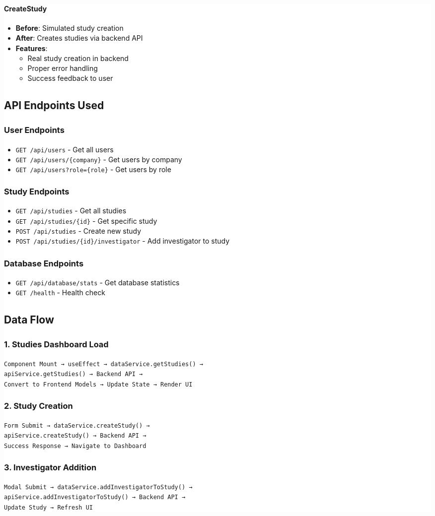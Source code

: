 #### CreateStudy

-   **Before**: Simulated study creation
-   **After**: Creates studies via backend API
-   **Features**:
    -   Real study creation in backend
    -   Proper error handling
    -   Success feedback to user

## API Endpoints Used

### User Endpoints

-   `GET /api/users` - Get all users
-   `GET /api/users/{company}` - Get users by company
-   `GET /api/users?role={role}` - Get users by role

### Study Endpoints

-   `GET /api/studies` - Get all studies
-   `GET /api/studies/{id}` - Get specific study
-   `POST /api/studies` - Create new study
-   `POST /api/studies/{id}/investigator` - Add investigator to study

### Database Endpoints

-   `GET /api/database/stats` - Get database statistics
-   `GET /health` - Health check

## Data Flow

### 1. Studies Dashboard Load

```
Component Mount → useEffect → dataService.getStudies() →
apiService.getStudies() → Backend API →
Convert to Frontend Models → Update State → Render UI
```

### 2. Study Creation

```
Form Submit → dataService.createStudy() →
apiService.createStudy() → Backend API →
Success Response → Navigate to Dashboard
```

### 3. Investigator Addition

```
Modal Submit → dataService.addInvestigatorToStudy() →
apiService.addInvestigatorToStudy() → Backend API →
Update Study → Refresh UI
```
